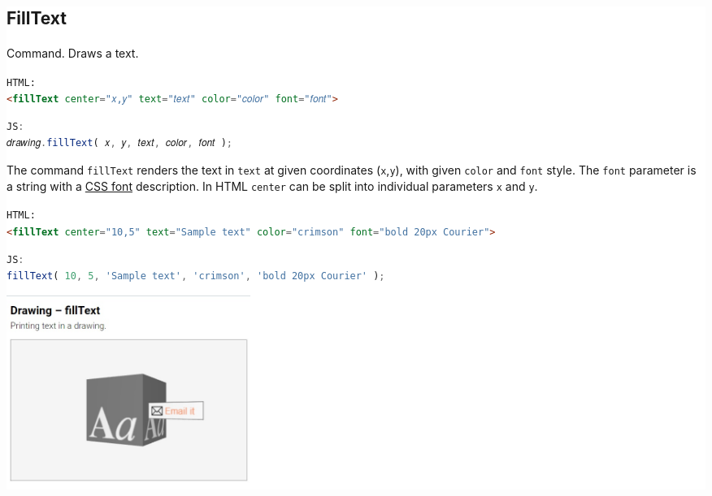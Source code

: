 




## FillText

Command. Draws a text.

```html
HTML:
<fillText center="𝑥,𝑦" text="𝑡𝑒𝑥𝑡" color="𝑐𝑜𝑙𝑜𝑟" font="𝑓𝑜𝑛𝑡">
```
```js
JS:
𝑑𝑟𝑎𝑤𝑖𝑛𝑔.fillText( 𝑥, 𝑦, 𝑡𝑒𝑥𝑡, 𝑐𝑜𝑙𝑜𝑟, 𝑓𝑜𝑛𝑡 );
```

The command `fillText` renders the text in `text` at given coordinates (`x`,`y`),
with given `color` and `font` style. The `font` parameter is a string with a
[CSS font](https://developer.mozilla.org/en-US/docs/Web/CSS/font) description.
In HTML `center` can be split into individual parameters `x` and `y`.

```html
HTML:
<fillText center="10,5" text="Sample text" color="crimson" font="bold 20px Courier">
```
```js
JS:
fillText( 10, 5, 'Sample text', 'crimson', 'bold 20px Courier' );
```	
	
[<kbd><img src="../examples/snapshots/drawing-filltext.jpg" width="300"></kbd>](../examples/drawing-filltext.html)
	
